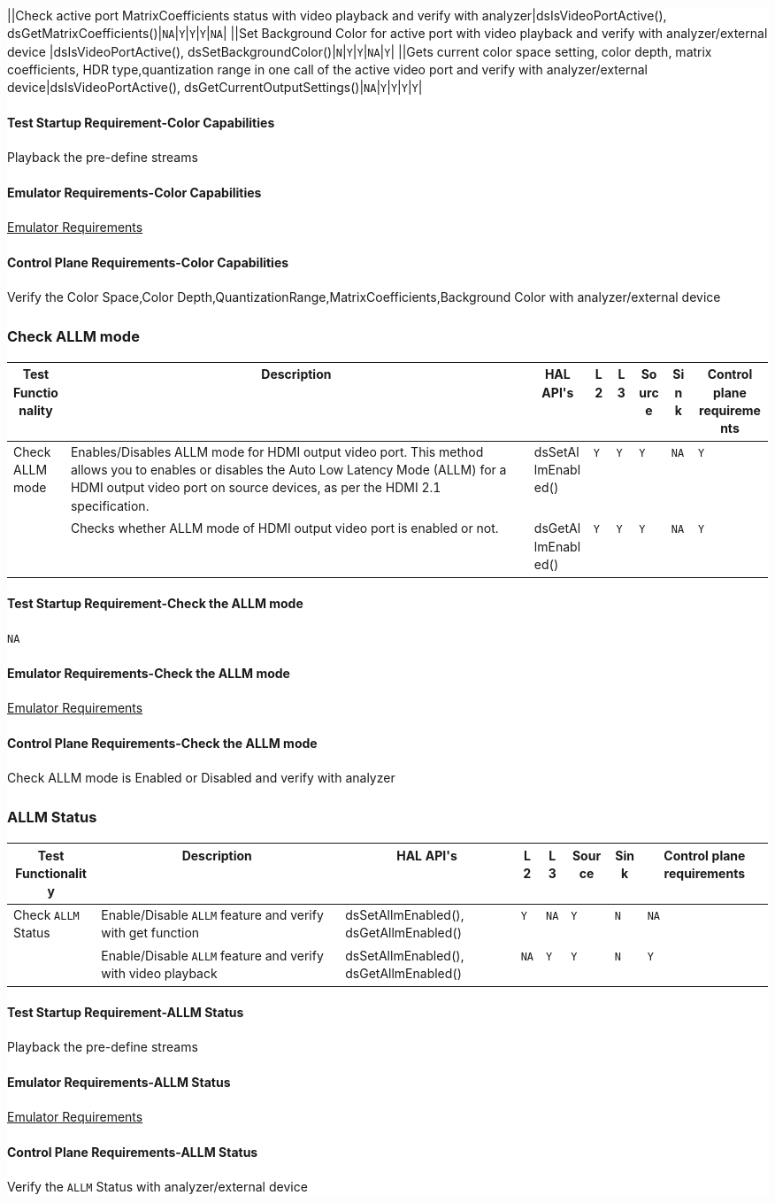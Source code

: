 ||Check active port MatrixCoefficients status with video playback and verify with analyzer|dsIsVideoPortActive(), dsGetMatrixCoefficients()|`NA`|`Y`|`Y`|`Y`|`NA`|
||Set Background Color for active port with video playback and verify with analyzer/external device |dsIsVideoPortActive(), dsSetBackgroundColor()|`N`|`Y`|`Y`|`NA`|`Y`|
||Gets current color space setting, color depth, matrix coefficients, HDR type,quantization range in one call of the active video port and verify with analyzer/external device|dsIsVideoPortActive(), dsGetCurrentOutputSettings()|`NA`|`Y`|`Y`|`Y`|`Y`|

#### Test Startup Requirement-Color Capabilities

Playback the pre-define streams

#### Emulator Requirements-Color Capabilities

[Emulator Requirements](#emulator-requirements)

#### Control Plane Requirements-Color Capabilities

Verify the Color Space,Color Depth,QuantizationRange,MatrixCoefficients,Background Color with analyzer/external device


### Check ALLM mode

|Test Functionality|Description|HAL API's|L2|L3|Source|Sink|Control plane requirements|
|------------------|-----------|---------|--|--|------|----|--------------------------|
|Check ALLM mode|Enables/Disables ALLM mode for HDMI output video port. This method allows you to enables or disables the Auto Low Latency Mode (ALLM) for a HDMI output video port on source devices, as per the HDMI 2.1 specification.|dsSetAllmEnabled()|`Y`|`Y`|`Y`|`NA`|`Y`|
||Checks whether ALLM mode of HDMI output video port is enabled or not.|dsGetAllmEnabled()|`Y`|`Y`|`Y`|`NA`|`Y`|

#### Test Startup Requirement-Check the ALLM mode

`NA`

#### Emulator Requirements-Check the ALLM mode

[Emulator Requirements](#emulator-requirements)

#### Control Plane Requirements-Check the ALLM mode

Check ALLM mode is Enabled or Disabled and verify with analyzer

### ALLM Status

|Test Functionality|Description|HAL API's|L2|L3|Source|Sink|Control plane requirements|
|------------------|-----------|---------|--|--|------|----|--------------------------|
|Check `ALLM` Status|Enable/Disable `ALLM` feature and verify with get function|dsSetAllmEnabled(), dsGetAllmEnabled()|`Y`|`NA`|`Y`|`N`|`NA`|
||Enable/Disable `ALLM` feature and verify with video playback|dsSetAllmEnabled(), dsGetAllmEnabled()|`NA`|`Y`|`Y`|`N`|`Y`|

#### Test Startup Requirement-ALLM Status

Playback the pre-define streams

#### Emulator Requirements-ALLM Status

[Emulator Requirements](#emulator-requirements)

#### Control Plane Requirements-ALLM Status

Verify the `ALLM` Status with analyzer/external device

